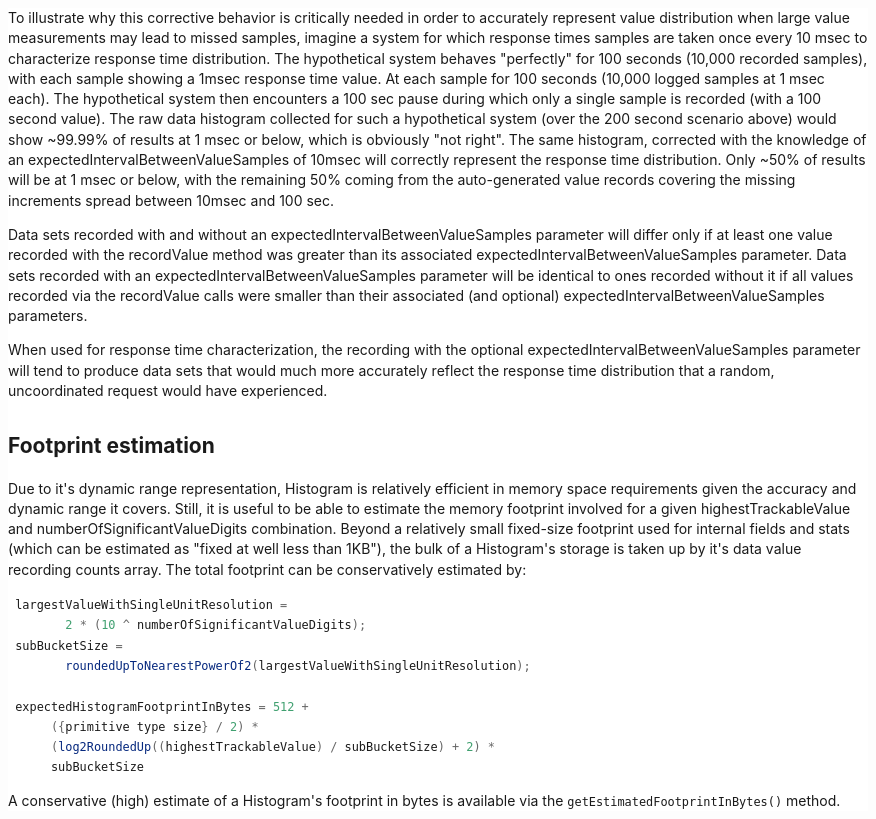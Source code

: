 To illustrate why this corrective behavior is critically needed in order
to accurately represent value distribution when large value measurements
may lead to missed samples, imagine a system for which response times
samples are taken once every 10 msec to characterize response time
distribution. The hypothetical system behaves "perfectly" for 100 seconds
(10,000 recorded samples), with each sample showing a 1msec response time
value. At each sample for 100 seconds (10,000 logged samples at 1 msec
each). The hypothetical system then encounters a 100 sec pause during which
only a single sample is recorded (with a 100 second value).
The raw data histogram collected for such a hypothetical system (over the
200 second scenario above) would show ~99.99% of results at 1 msec or below,
which is obviously "not right". The same histogram, corrected with the
knowledge of an expectedIntervalBetweenValueSamples of 10msec will correctly
represent the response time distribution. Only ~50% of results will be at
1 msec or below, with the remaining 50% coming from the auto-generated value
records covering the missing increments spread between 10msec and 100 sec.

Data sets recorded with and without an expectedIntervalBetweenValueSamples
parameter will differ only if at least one value recorded with the recordValue
method was greater than its associated expectedIntervalBetweenValueSamples
parameter.
Data sets recorded with an expectedIntervalBetweenValueSamples parameter will
be identical to ones recorded without it if all values recorded via the
recordValue calls were smaller than their associated (and optional)
expectedIntervalBetweenValueSamples parameters.

When used for response time characterization, the recording with the optional
expectedIntervalBetweenValueSamples parameter will tend to produce data sets
that would much more accurately reflect the response time distribution that a
random, uncoordinated request would have experienced.

Footprint estimation
----------------------------------------------

Due to it's dynamic range representation, Histogram is relatively efficient
in memory space requirements given the accuracy and dynamic range it covers.
Still, it is useful to be able to estimate the memory footprint involved
for a given highestTrackableValue and numberOfSignificantValueDigits
combination. Beyond a relatively small fixed-size footprint used for internal
fields and stats (which can be estimated as "fixed at well less than 1KB"),
the bulk of a Histogram's storage is taken up by it's data value recording
counts array. The total footprint can be conservatively estimated by:

``` java
 largestValueWithSingleUnitResolution =
        2 * (10 ^ numberOfSignificantValueDigits);
 subBucketSize =
        roundedUpToNearestPowerOf2(largestValueWithSingleUnitResolution);

 expectedHistogramFootprintInBytes = 512 +
      ({primitive type size} / 2) *
      (log2RoundedUp((highestTrackableValue) / subBucketSize) + 2) *
      subBucketSize
```

A conservative (high) estimate of a Histogram's footprint in bytes is
available via the `getEstimatedFootprintInBytes()` method.
